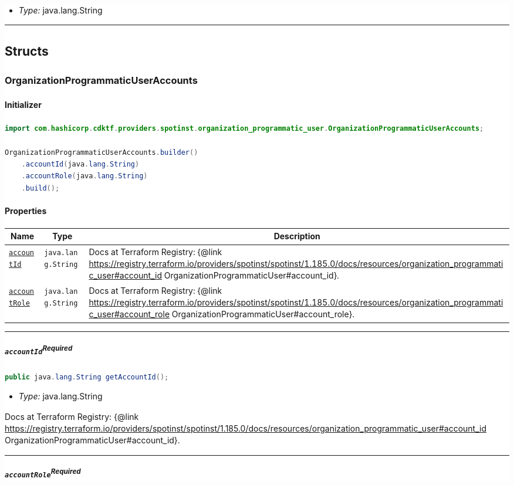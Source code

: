- *Type:* java.lang.String

---

## Structs <a name="Structs" id="Structs"></a>

### OrganizationProgrammaticUserAccounts <a name="OrganizationProgrammaticUserAccounts" id="@cdktf/provider-spotinst.organizationProgrammaticUser.OrganizationProgrammaticUserAccounts"></a>

#### Initializer <a name="Initializer" id="@cdktf/provider-spotinst.organizationProgrammaticUser.OrganizationProgrammaticUserAccounts.Initializer"></a>

```java
import com.hashicorp.cdktf.providers.spotinst.organization_programmatic_user.OrganizationProgrammaticUserAccounts;

OrganizationProgrammaticUserAccounts.builder()
    .accountId(java.lang.String)
    .accountRole(java.lang.String)
    .build();
```

#### Properties <a name="Properties" id="Properties"></a>

| **Name** | **Type** | **Description** |
| --- | --- | --- |
| <code><a href="#@cdktf/provider-spotinst.organizationProgrammaticUser.OrganizationProgrammaticUserAccounts.property.accountId">accountId</a></code> | <code>java.lang.String</code> | Docs at Terraform Registry: {@link https://registry.terraform.io/providers/spotinst/spotinst/1.185.0/docs/resources/organization_programmatic_user#account_id OrganizationProgrammaticUser#account_id}. |
| <code><a href="#@cdktf/provider-spotinst.organizationProgrammaticUser.OrganizationProgrammaticUserAccounts.property.accountRole">accountRole</a></code> | <code>java.lang.String</code> | Docs at Terraform Registry: {@link https://registry.terraform.io/providers/spotinst/spotinst/1.185.0/docs/resources/organization_programmatic_user#account_role OrganizationProgrammaticUser#account_role}. |

---

##### `accountId`<sup>Required</sup> <a name="accountId" id="@cdktf/provider-spotinst.organizationProgrammaticUser.OrganizationProgrammaticUserAccounts.property.accountId"></a>

```java
public java.lang.String getAccountId();
```

- *Type:* java.lang.String

Docs at Terraform Registry: {@link https://registry.terraform.io/providers/spotinst/spotinst/1.185.0/docs/resources/organization_programmatic_user#account_id OrganizationProgrammaticUser#account_id}.

---

##### `accountRole`<sup>Required</sup> <a name="accountRole" id="@cdktf/provider-spotinst.organizationProgrammaticUser.OrganizationProgrammaticUserAccounts.property.accountRole"></a>
